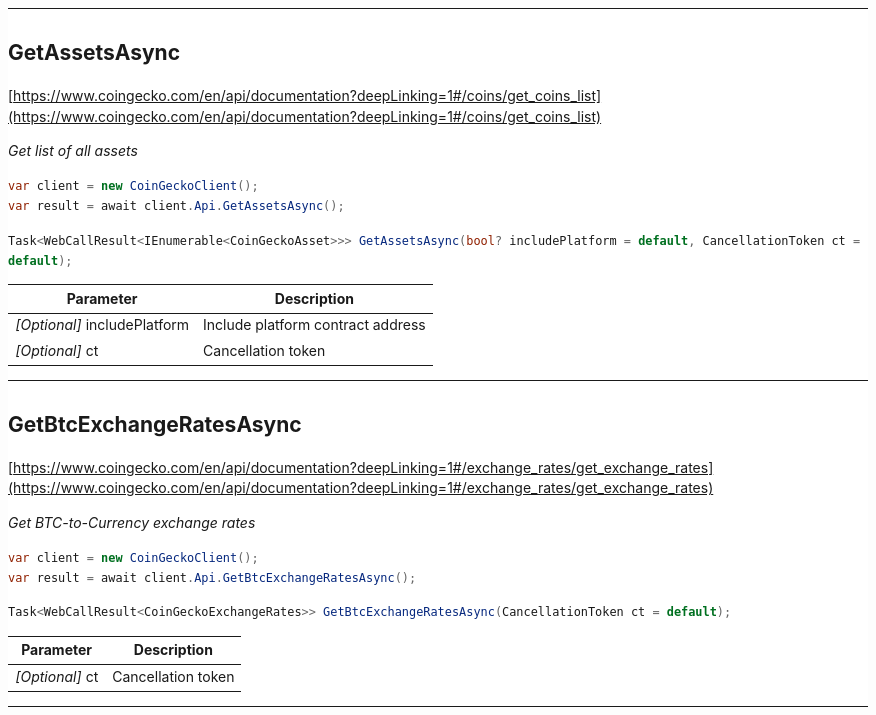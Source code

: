 </p>

***

## GetAssetsAsync  

[https://www.coingecko.com/en/api/documentation?deepLinking=1#/coins/get_coins_list](https://www.coingecko.com/en/api/documentation?deepLinking=1#/coins/get_coins_list)  
<p>

*Get list of all assets*  

```csharp  
var client = new CoinGeckoClient();  
var result = await client.Api.GetAssetsAsync();  
```  

```csharp  
Task<WebCallResult<IEnumerable<CoinGeckoAsset>>> GetAssetsAsync(bool? includePlatform = default, CancellationToken ct = default);  
```  

|Parameter|Description|
|---|---|
|_[Optional]_ includePlatform|Include platform contract address|
|_[Optional]_ ct|Cancellation token|

</p>

***

## GetBtcExchangeRatesAsync  

[https://www.coingecko.com/en/api/documentation?deepLinking=1#/exchange_rates/get_exchange_rates](https://www.coingecko.com/en/api/documentation?deepLinking=1#/exchange_rates/get_exchange_rates)  
<p>

*Get BTC-to-Currency exchange rates*  

```csharp  
var client = new CoinGeckoClient();  
var result = await client.Api.GetBtcExchangeRatesAsync();  
```  

```csharp  
Task<WebCallResult<CoinGeckoExchangeRates>> GetBtcExchangeRatesAsync(CancellationToken ct = default);  
```  

|Parameter|Description|
|---|---|
|_[Optional]_ ct|Cancellation token|

</p>

***

